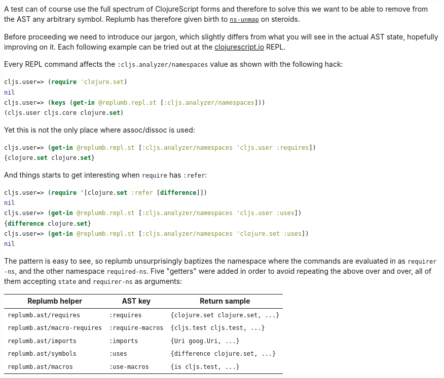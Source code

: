 A test can of course use the full spectrum of ClojureScript forms and therefore
to solve this we want to be able to remove from the AST any arbitrary
symbol. Replumb has therefore given birth to
[`ns-unmap`](http://clojuredocs.org/clojure.core/ns-unmap) on steroids.

Before proceeding we need to introduce our jargon, which slightly differs from
what you will see in the actual AST state, hopefully improving on it. Each
following example can be tried out at the
[clojurescript.io](http://www.clojurescript.io) REPL.

Every REPL command affects the `:cljs.analyzer/namespaces` value as shown with
the following hack:

```clojure
cljs.user=> (require 'clojure.set)
nil
cljs.user=> (keys (get-in @replumb.repl.st [:cljs.analyzer/namespaces]))
(cljs.user cljs.core clojure.set)
```

Yet this is not the only place where assoc/dissoc is used:

```clojure
cljs.user=> (get-in @replumb.repl.st [:cljs.analyzer/namespaces 'cljs.user :requires])
{clojure.set clojure.set}
```

And things starts to get interesting when `require` has `:refer`:

```clojure
cljs.user=> (require '[clojure.set :refer [difference]])
nil
cljs.user=> (get-in @replumb.repl.st [:cljs.analyzer/namespaces 'cljs.user :uses])
{difference clojure.set}
cljs.user=> (get-in @replumb.repl.st [:cljs.analyzer/namespaces 'clojure.set :uses])
nil
```

The pattern is easy to see, so replumb unsurprisingly baptizes the namespace
where the commands are evaluated in as `requirer-ns`, and the other namespace
`required-ns`. Five "getters" were added in order to avoid repeating the above
over and over, all of them accepting `state` and `requirer-ns` as arguments:

<div class="forms">

| Replumb helper               | AST key           | Return sample                    |
| ---------------------------- | ----------------- | -------------------------------- |
| `replumb.ast/requires`       | `:requires`       | `{clojure.set clojure.set, ...}` |
| `replumb.ast/macro-requires` | `:require-macros` | `{cljs.test cljs.test, ...}`     |
| `replumb.ast/imports`        | `:imports`        | `{Uri goog.Uri, ...}`            |
| `replumb.ast/symbols`        | `:uses`           | `{difference clojure.set, ...}`  |
| `replumb.ast/macros`         | `:use-macros`     | `{is cljs.test, ...}`            |

</div>
